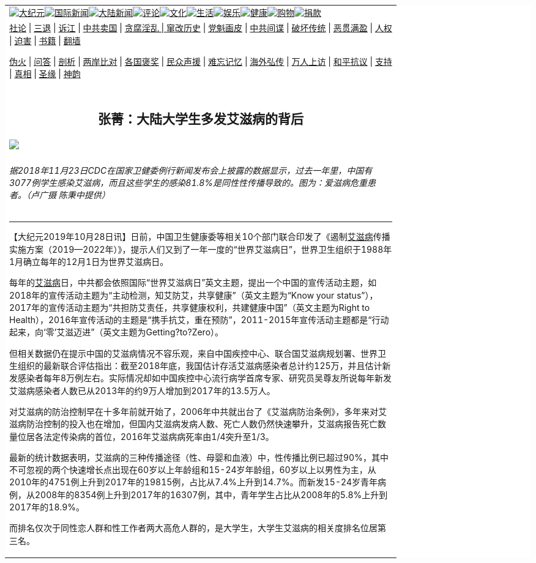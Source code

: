 <a name="1" id="1" target="_blank"></a><span id="1"></span>
<table border="0"><tr><td colspan="2" VALIGN=TOP><a href="https://github.com/pnejs292/djy/blob/master/gb/nsc413.md#1"><img src="https://raw.githubusercontent.com/pnejs292/www/master/t/djy/1.jpg" title="大纪元"></a><a href="https://github.com/pnejs292/djy/blob/master/gb/n24hr.md#1"><img src="https://raw.githubusercontent.com/pnejs292/www/master/t/djy/3.jpg" title="国际新闻"></a><a href="https://github.com/pnejs292/djy/blob/master/gb/nsc413.md#1"><img src="https://raw.githubusercontent.com/pnejs292/www/master/t/djy/4.jpg" title="大陆新闻"></a><a href="https://github.com/pnejs292/djy/blob/master/gb/news392.md#1"><img src="https://raw.githubusercontent.com/pnejs292/www/master/t/djy/5.jpg" title="评论"></a><a href="https://github.com/pnejs292/djy/blob/master/gb/news2007.md#1"><img src="https://raw.githubusercontent.com/pnejs292/www/master/t/djy/6.jpg" title="文化"></a><a href="https://github.com/pnejs292/djy/blob/master/gb/news2008.md#1"><img src="https://raw.githubusercontent.com/pnejs292/www/master/t/djy/7.jpg" title="生活"></a><a href="https://github.com/pnejs292/djy/blob/master/gb/ncyule.md#1"><img src="https://raw.githubusercontent.com/pnejs292/www/master/t/djy/8.jpg" title="娱乐"></a><a href="https://github.com/pnejs292/djy/blob/master/gb/nsc1002.md#1"><img src="https://raw.githubusercontent.com/pnejs292/www/master/t/djy/9.jpg" title="健康"><a href="https://www.youlucky.com"><img src="https://raw.githubusercontent.com/pnejs292/www/master/t/djy/10.jpg" title="购物"></a><a href="https://www.supportepoch.org/donation?utm_medium=epochtimes&utm_source=referral&utm_campaign=donate_button_djyhomepage"><img src="https://raw.githubusercontent.com/pnejs292/www/master/t/djy/12.jpg" title="捐款"></a></td></tr>
<tr><td colspan="2" VALIGN=TOP><a target="_blank" href="https://github.com/pnejs292/djy/blob/master/gb/9p.md#1">社论</a> | <a target="_blank" href="https://github.com/pnejs292/djy/blob/master/gb/nf5657.md#1">三退</a> | <a target="_blank" href="https://github.com/pnejs292/djy/blob/master/gb/nf6123.md#1">诉江</a> | <a target="_blank" href="https://github.com/pnejs292/djy/blob/master/gb/nf1176117.md#1">中共卖国</a> | <a target="_blank" href="https://github.com/pnejs292/djy/blob/master/gb/nf5773.md#1">贪腐淫乱 | <a target="_blank" href="https://github.com/pnejs292/djy/blob/master/gb/nf1176115.md#1">窜改历史</a> | <a target="_blank" href="https://github.com/pnejs292/djy/blob/master/gb/nf1176107.md#1">党魁画皮</a> | <a target="_blank" href="https://github.com/pnejs292/djy/blob/master/gb/nf1320400.md#1">中共间谍</a> | <a target="_blank" href="https://github.com/pnejs292/djy/blob/master/gb/nf1176114.md#1">破坏传统</a> | <a target="_blank" href="https://github.com/pnejs292/djy/blob/master/gb/nf5287.md#1">恶贯满盈</a> | <a target="_blank" href="https://github.com/pnejs292/djy/blob/master/gb/ncid278.md#1">人权</a> | <a target="_blank" href="https://github.com/pnejs292/djy/blob/master/gb/nf1176111.md#1">迫害</a> | <a target="_blank" href="https://github.com/pnejs292/djy/blob/master/gb/nf1235328.md#1">书籍</a> | <a target="_blank" href="https://github.com/pnejs292/www/blob/master/README.md?zsrh#1">翻墙</a></p><p><a target="_blank" href="https://github.com/pnejs292/djy/blob/master/gb/nf5562.md#1">伪火</a> | <a target="_blank" href="https://github.com/pnejs292/djy/blob/master/gb/nf4378.md#1">问答</a> | <a target="_blank" href="https://github.com/pnejs292/djy/blob/master/gb/nf5792.md#1">剖析</a> | <a target="_blank" href="https://github.com/pnejs292/djy/blob/master/gb/nf5735.md#1">两岸比对</a> | <a target="_blank" href="https://github.com/pnejs292/djy/blob/master/gb/nf6119.md#1">各国褒奖</a> | <a target="_blank" href="https://github.com/pnejs292/djy/blob/master/gb/nf6120.md#1">民众声援</a> | <a target="_blank" href="https://github.com/pnejs292/djy/blob/master/gb/nf1188594.md#1">难忘记忆</a> | <a target="_blank" href="https://github.com/pnejs292/djy/blob/master/gb/nf3180.md#1">海外弘传</a> | <a target="_blank" href="https://github.com/pnejs292/djy/blob/master/gb/nf5410.md#1">万人上访</a> | <a target="_blank" href="https://github.com/pnejs292/ntdtv/blob/master/gb/prog1530_1.md#1">和平抗议</a> | <a target="_blank" href="https://github.com/pnejs292/djy/blob/master/gb/nf4386.md#1">支持</a> | <a target="_blank" href="https://github.com/pnejs292/djy/blob/master/gb/nf4389.md#1">真相</a> | <a target="_blank" href="https://github.com/pnejs292/djy/blob/master/gb/nf5790.md#1">圣缘</a> | <a target="_blank" href="https://github.com/pnejs292/djy/blob/master/gb/nf4786.md#1">神韵</a></td></tr>
<tr><td VALIGN=TOP width="626"><h2 align=center>张菁：大陆大学生多发艾滋病的背后</h2>
<img src="http://i.epochtimes.com/assets/uploads/2019/10/150130113408941-575x400.jpg" />
<h6>据2018年11月23日CDC在国家卫健委例行新闻发布会上披露的数据显示，过去一年里，中国有3077例学生感染艾滋病，而且这些学生的感染81.8%是同性性传播导致的。图为：爱滋病危重患者。（卢广摄 陈秉中提供）
</h6>
<hr>
<p>【大纪元2019年10月28日讯】日前，中国卫生健康委等相关10个部门联合印发了《遏制<a href="https://github.com/pnejs292/djy/blob/master/gb/tag/%E8%89%BE%E6%BB%8B%E7%97%85.md">艾滋病</a>传播实施方案（2019—2022年）》，提示人们又到了一年一度的“世界艾滋病日”，世界卫生组织于1988年1月确立每年的12月1日为世界艾滋病日。</p>
<p>每年的<a href="https://github.com/pnejs292/djy/blob/master/gb/tag/%E8%89%BE%E6%BB%8B%E7%97%85.md">艾滋病</a>日，中共都会依照国际“世界艾滋病日”英文主题，提出一个中国的宣传活动主题，如2018年的宣传活动主题为“主动检测，知艾防艾，共享健康”（英文主题为“Know your status”），2017年的宣传活动主题为“共担防艾责任，共享健康权利，共建健康中国”（英文主题为Right to Health），2016年宣传活动的主题是“携手抗艾，重在预防”，2011-2015年宣传活动主题都是“行动起来，向‘零’艾滋迈进”（英文主题为Getting?to?Zero）。</p>
<p>但相关数据仍在提示中国的艾滋病情况不容乐观，来自中国疾控中心、联合国艾滋病规划署、世界卫生组织的最新联合评估指出：截至2018年底，我国估计存活艾滋病感染者总计约125万，并且估计新发感染者每年8万例左右。实际情况却如中国疾控中心流行病学首席专家、研究员吴尊友所说每年新发艾滋病感染者人数已从2013年的约9万人增加到2017年的13.5万人。</p>
<p>对艾滋病的防治控制早在十多年前就开始了，2006年中共就出台了《艾滋病防治条例》，多年来对艾滋病防治控制的投入也在增加，但国内艾滋病发病人数、死亡人数仍然快速攀升，艾滋病报告死亡数量位居各法定传染病的首位，2016年艾滋病病死率由1/4突升至1/3。</p>
<p>最新的统计数据表明，艾滋病的三种传播途径（性、母婴和血液）中，性传播比例已超过90%，其中不可忽视的两个快速增长点出现在60岁以上年龄组和15-24岁年龄组，60岁以上以男性为主，从2010年的4751例上升到2017年的19815例，占比从7.4%上升到14.7%。而新发15-24岁青年病例，从2008年的8354例上升到2017年的16307例，其中，青年学生占比从2008年的5.8%上升到2017年的18.9%。</p>
<p>而排名仅次于同性恋人群和性工作者两大高危人群的，是大学生，大学生艾滋病的相关度排名位居第三名。</p>